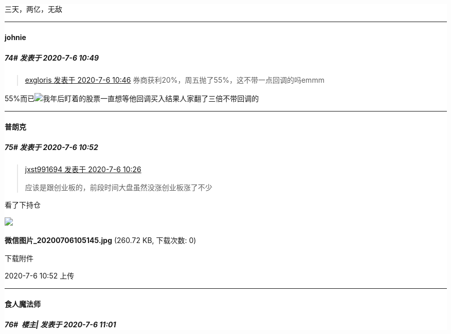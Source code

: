 三天，两亿，无敌







-----

####  johnie  
##### 74#       发表于 2020-7-6 10:49



<blockquote><a href="httphttps://bbs.saraba1st.com/2b/forum.php?mod=redirect&amp;goto=findpost&amp;pid=48086771&amp;ptid=1945681" target="_blank">exgloris 发表于 2020-7-6 10:46</a>
券商获利20%，周五抛了55%，这不带一点回调的吗emmm</blockquote>
55%而已<img src="https://static.saraba1st.com/image/smiley/face2017/067.png" referrerpolicy="no-referrer">我年后盯着的股票一直想等他回调买入结果人家翻了三倍不带回调的







-----

####  普朗克  
##### 75#       发表于 2020-7-6 10:52



<blockquote><a href="httphttps://bbs.saraba1st.com/2b/forum.php?mod=redirect&amp;goto=findpost&amp;pid=48086502&amp;ptid=1945681" target="_blank">jxst991694 发表于 2020-7-6 10:26</a>

应该是跟创业板的，前段时间大盘虽然没涨创业板涨了不少</blockquote>
看了下持仓


<img src="https://img.saraba1st.com/forum/202007/06/105209xvpzalg0svgssjpk.jpg" referrerpolicy="no-referrer">


<strong>微信图片_20200706105145.jpg</strong> (260.72 KB, 下载次数: 0)

下载附件

2020-7-6 10:52 上传












-----

####  食人魔法师  
##### 76#         楼主| 发表于 2020-7-6 11:01


